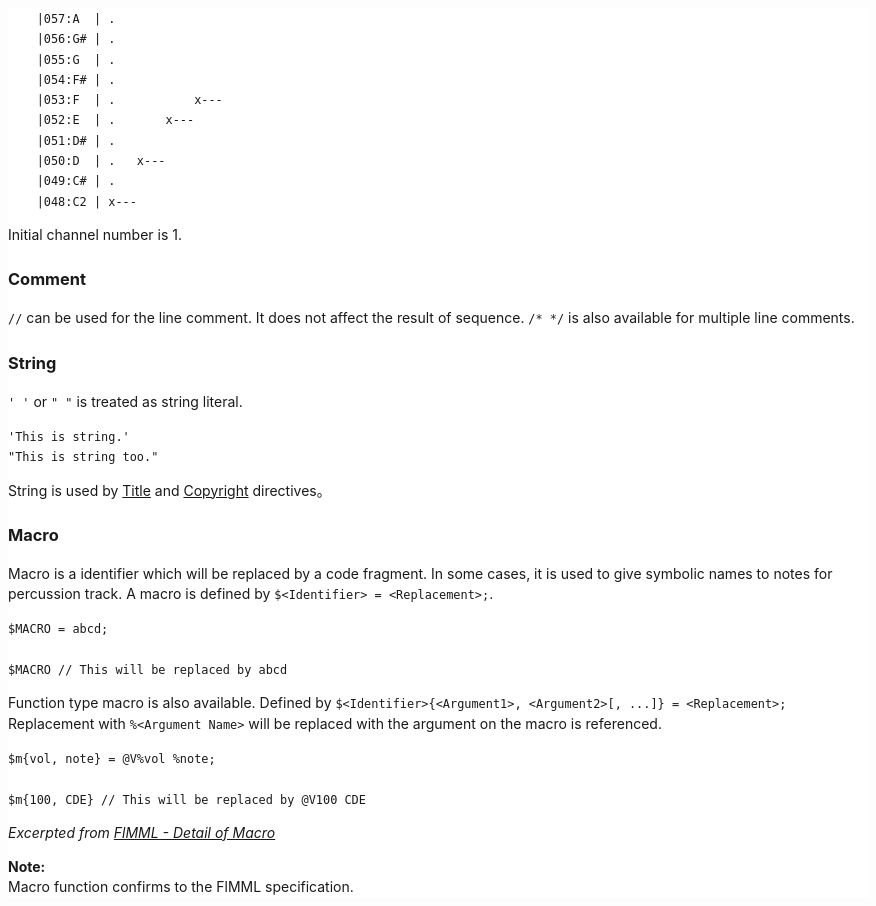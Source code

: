 ```
    |057:A  | .
    |056:G# | .
    |055:G  | .
    |054:F# | .
    |053:F  | .           x---
    |052:E  | .       x---
    |051:D# | .
    |050:D  | .   x---
    |049:C# | .
    |048:C2 | x---
```

Initial channel number is 1.

### Comment
`//` can be used for the line comment. It does not affect the result of sequence.
`/* */` is also available for multiple line comments.

### String
`' '` or `" "` is treated as string literal.

```
'This is string.'
"This is string too."
```

String is used by [Title](#Title) and [Copyright](#Copyright) directives。

### Macro
Macro is a identifier which will be replaced by a code fragment.
In some cases, it is used to give symbolic names to notes for percussion track.
A macro is defined by `$<Identifier> = <Replacement>;`.

```
$MACRO = abcd;

$MACRO // This will be replaced by abcd
```

Function type macro is also available.
Defined by `$<Identifier>{<Argument1>, <Argument2>[, ...]} = <Replacement>;`
Replacement with `%<Argument Name>` will be replaced with the argument on the macro is referenced.

```
$m{vol, note} = @V%vol %note;

$m{100, CDE} // This will be replaced by @V100 CDE
```

<i>Excerpted from [FlMML - Detail of Macro](https://flmml.codeplex.com/wikipage?title=Reference&referringTitle=Documentation#fl_macro)</i>

**Note:**  
Macro function confirms to the FlMML specification.
